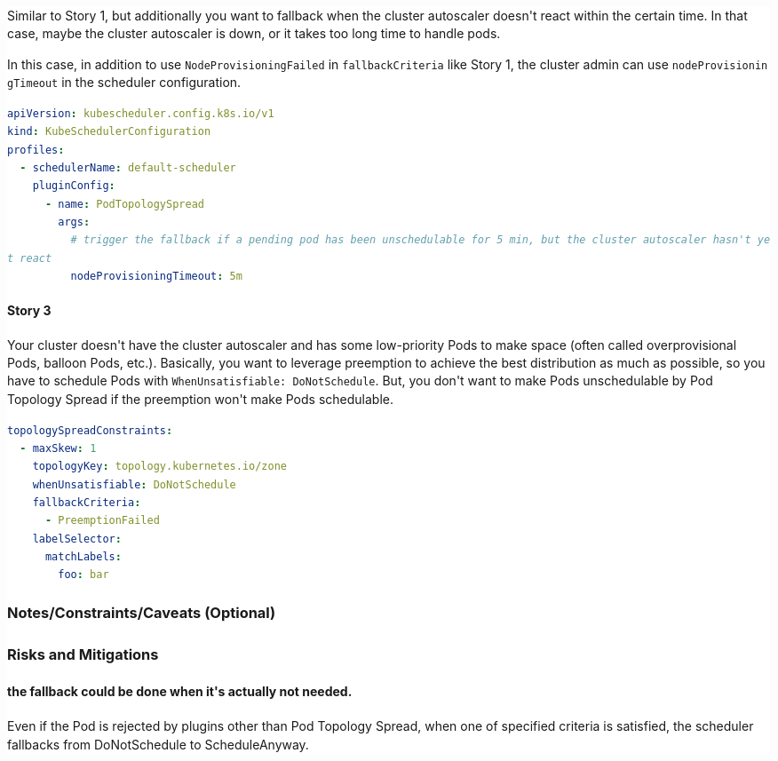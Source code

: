 Similar to Story 1, but additionally you want to fallback when the cluster autoscaler doesn't react within the certain time.
In that case, maybe the cluster autoscaler is down, or it takes too long time to handle pods.

In this case, in addition to use `NodeProvisioningFailed` in `fallbackCriteria` like Story 1,
the cluster admin can use `nodeProvisioningTimeout` in the scheduler configuration.

```yaml
apiVersion: kubescheduler.config.k8s.io/v1
kind: KubeSchedulerConfiguration
profiles:
  - schedulerName: default-scheduler
    pluginConfig:
      - name: PodTopologySpread
        args:
          # trigger the fallback if a pending pod has been unschedulable for 5 min, but the cluster autoscaler hasn't yet react
          nodeProvisioningTimeout: 5m 
```

#### Story 3

Your cluster doesn't have the cluster autoscaler 
and has some low-priority Pods to make space (often called overprovisional Pods, balloon Pods, etc.).
Basically, you want to leverage preemption to achieve the best distribution as much as possible, 
so you have to schedule Pods with `WhenUnsatisfiable: DoNotSchedule`.
But, you don't want to make Pods unschedulable by Pod Topology Spread if the preemption won't make Pods schedulable.

```yaml
topologySpreadConstraints:
  - maxSkew: 1
    topologyKey: topology.kubernetes.io/zone
    whenUnsatisfiable: DoNotSchedule
    fallbackCriteria:
      - PreemptionFailed
    labelSelector:
      matchLabels:
        foo: bar
```

### Notes/Constraints/Caveats (Optional)



### Risks and Mitigations



#### the fallback could be done when it's actually not needed.

Even if the Pod is rejected by plugins other than Pod Topology Spread,
when one of specified criteria is satisfied, the scheduler fallbacks from DoNotSchedule to ScheduleAnyway.
